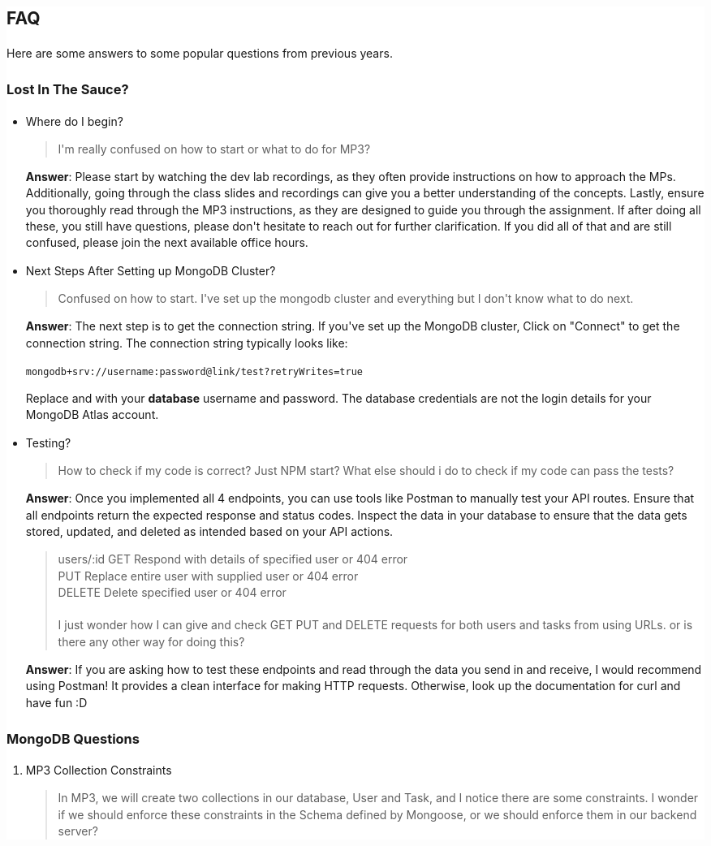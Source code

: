## FAQ

Here are some answers to some popular questions from previous years.

### Lost In The Sauce?

* Where do I begin? 

    > I'm really confused on how to start or what to do for MP3?
    
    __Answer__: Please start by watching the dev lab recordings, as they often provide instructions on how to approach the MPs. Additionally, going through the class slides and recordings can give you a better understanding of the concepts. Lastly, ensure you thoroughly read through the MP3 instructions, as they are designed to guide you through the assignment. If after doing all these, you still have questions, please don't hesitate to reach out for further clarification. If you did all of that and are still confused, please join the next available office hours.

* Next Steps After Setting up MongoDB Cluster?

    > Confused on how to start. I've set up the mongodb cluster and everything but I don't know what to do next.

    __Answer__: The next step is to get the connection string. If you've set up the MongoDB cluster, Click on "Connect" to get the connection string. The connection string typically looks like:

    `mongodb+srv://username:password@link/test?retryWrites=true`

    Replace <username> and <password> with your __database__ username and password. The database credentials are not the login details for your MongoDB Atlas account.

* Testing?

    > How to check if my code is correct? Just NPM start? What else should i do to check if my code can pass the tests?

    __Answer__: Once you implemented all 4 endpoints, you can use tools like Postman to manually test your API routes. Ensure that all endpoints return the expected response and status codes. Inspect the data in your database to ensure that the data gets stored, updated, and deleted as intended based on your API actions.

    > users/:id GET Respond with details of specified user or 404 error \
    > PUT Replace entire user with supplied user or 404 error \
    > DELETE Delete specified user or 404 error \
    > \
    > I just wonder how I can give and check GET PUT and DELETE requests for both users and tasks from using URLs. or is there any other way for doing this?

    __Answer__: If you are asking how to test these endpoints and read through the data you send in and receive, I would recommend using Postman! It provides a clean interface for making HTTP requests. Otherwise, look up the documentation for curl and have fun :D

### MongoDB Questions

1. MP3 Collection Constraints

    > In MP3, we will create two collections in our database, User and Task, and I notice there are some constraints. I wonder if we should enforce these constraints in the Schema defined by Mongoose, or we should enforce them in our backend server?
